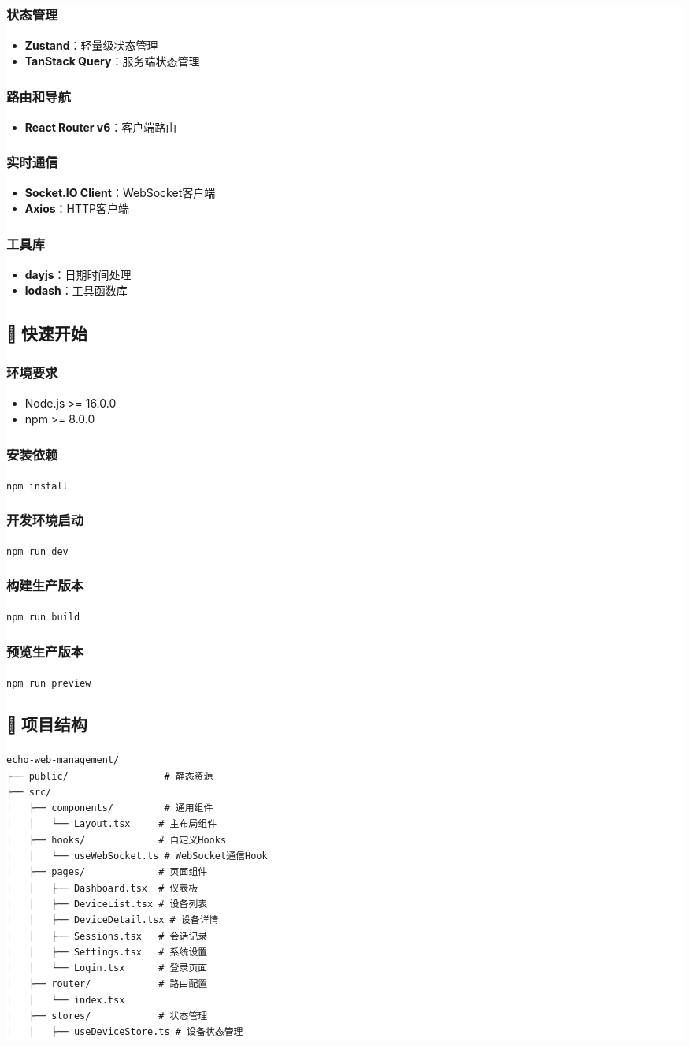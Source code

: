 ### 状态管理
- **Zustand**：轻量级状态管理
- **TanStack Query**：服务端状态管理

### 路由和导航
- **React Router v6**：客户端路由

### 实时通信
- **Socket.IO Client**：WebSocket客户端
- **Axios**：HTTP客户端

### 工具库
- **dayjs**：日期时间处理
- **lodash**：工具函数库

## 🚀 快速开始

### 环境要求
- Node.js >= 16.0.0
- npm >= 8.0.0

### 安装依赖
```bash
npm install
```

### 开发环境启动
```bash
npm run dev
```

### 构建生产版本
```bash
npm run build
```

### 预览生产版本
```bash
npm run preview
```

## 📁 项目结构

```
echo-web-management/
├── public/                 # 静态资源
├── src/
│   ├── components/         # 通用组件
│   │   └── Layout.tsx     # 主布局组件
│   ├── hooks/             # 自定义Hooks
│   │   └── useWebSocket.ts # WebSocket通信Hook
│   ├── pages/             # 页面组件
│   │   ├── Dashboard.tsx  # 仪表板
│   │   ├── DeviceList.tsx # 设备列表
│   │   ├── DeviceDetail.tsx # 设备详情
│   │   ├── Sessions.tsx   # 会话记录
│   │   ├── Settings.tsx   # 系统设置
│   │   └── Login.tsx      # 登录页面
│   ├── router/            # 路由配置
│   │   └── index.tsx
│   ├── stores/            # 状态管理
│   │   ├── useDeviceStore.ts # 设备状态管理
```